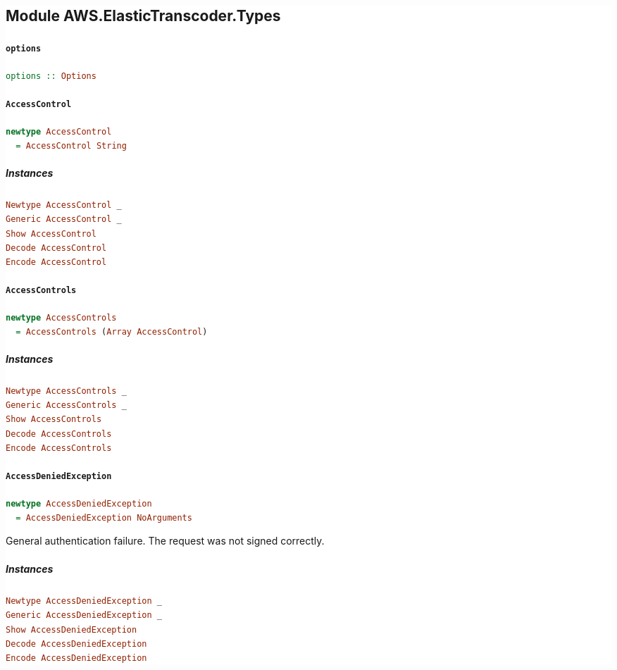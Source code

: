 ## Module AWS.ElasticTranscoder.Types

#### `options`

``` purescript
options :: Options
```

#### `AccessControl`

``` purescript
newtype AccessControl
  = AccessControl String
```

##### Instances
``` purescript
Newtype AccessControl _
Generic AccessControl _
Show AccessControl
Decode AccessControl
Encode AccessControl
```

#### `AccessControls`

``` purescript
newtype AccessControls
  = AccessControls (Array AccessControl)
```

##### Instances
``` purescript
Newtype AccessControls _
Generic AccessControls _
Show AccessControls
Decode AccessControls
Encode AccessControls
```

#### `AccessDeniedException`

``` purescript
newtype AccessDeniedException
  = AccessDeniedException NoArguments
```

<p>General authentication failure. The request was not signed correctly.</p>

##### Instances
``` purescript
Newtype AccessDeniedException _
Generic AccessDeniedException _
Show AccessDeniedException
Decode AccessDeniedException
Encode AccessDeniedException
```
